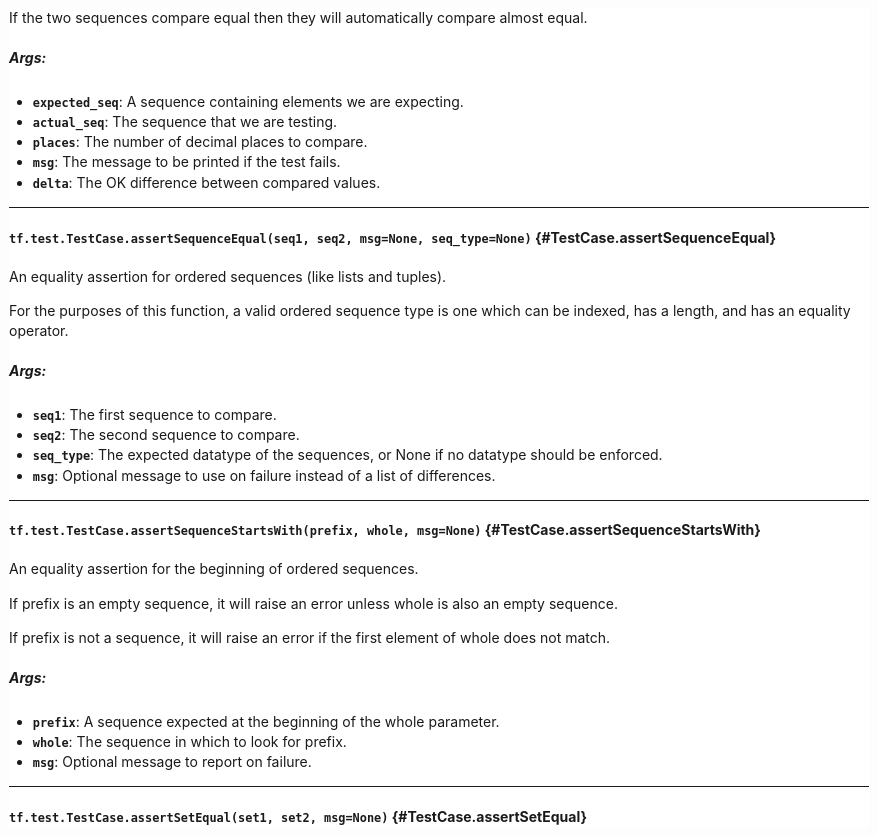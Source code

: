 If the two sequences compare equal then they will automatically compare
almost equal.

##### Args:


*  <b>`expected_seq`</b>: A sequence containing elements we are expecting.
*  <b>`actual_seq`</b>: The sequence that we are testing.
*  <b>`places`</b>: The number of decimal places to compare.
*  <b>`msg`</b>: The message to be printed if the test fails.
*  <b>`delta`</b>: The OK difference between compared values.


- - -

#### `tf.test.TestCase.assertSequenceEqual(seq1, seq2, msg=None, seq_type=None)` {#TestCase.assertSequenceEqual}

An equality assertion for ordered sequences (like lists and tuples).

For the purposes of this function, a valid ordered sequence type is one
which can be indexed, has a length, and has an equality operator.

##### Args:


*  <b>`seq1`</b>: The first sequence to compare.
*  <b>`seq2`</b>: The second sequence to compare.
*  <b>`seq_type`</b>: The expected datatype of the sequences, or None if no
            datatype should be enforced.
*  <b>`msg`</b>: Optional message to use on failure instead of a list of
            differences.


- - -

#### `tf.test.TestCase.assertSequenceStartsWith(prefix, whole, msg=None)` {#TestCase.assertSequenceStartsWith}

An equality assertion for the beginning of ordered sequences.

If prefix is an empty sequence, it will raise an error unless whole is also
an empty sequence.

If prefix is not a sequence, it will raise an error if the first element of
whole does not match.

##### Args:


*  <b>`prefix`</b>: A sequence expected at the beginning of the whole parameter.
*  <b>`whole`</b>: The sequence in which to look for prefix.
*  <b>`msg`</b>: Optional message to report on failure.


- - -

#### `tf.test.TestCase.assertSetEqual(set1, set2, msg=None)` {#TestCase.assertSetEqual}
